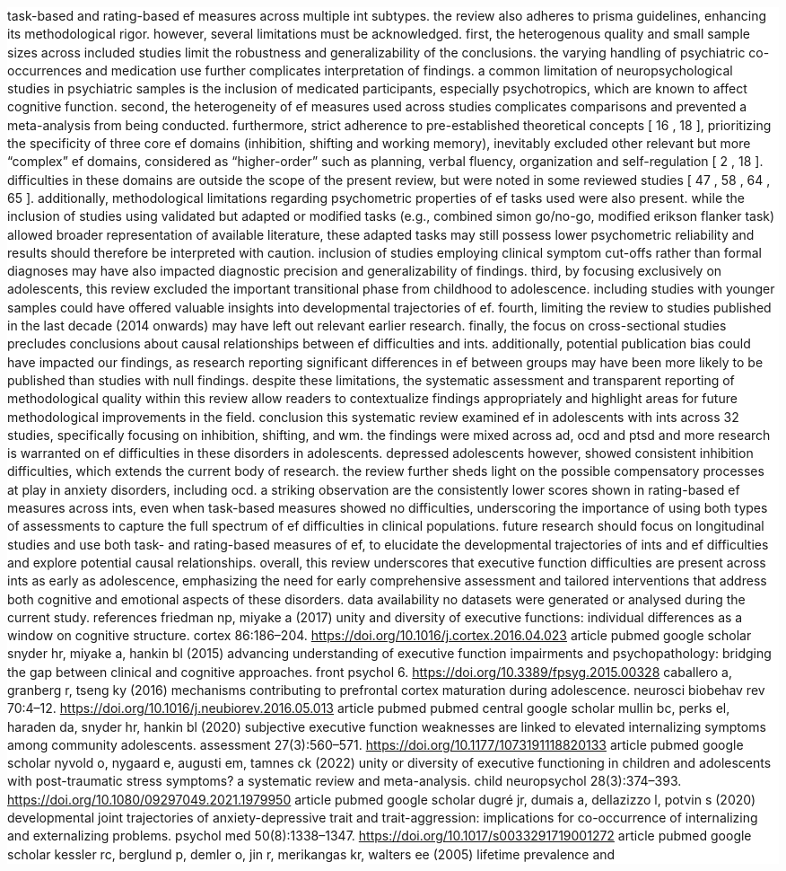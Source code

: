 task-based and rating-based ef measures across multiple int subtypes. the review also adheres to prisma guidelines, enhancing its methodological rigor. however, several limitations must be acknowledged. first, the heterogenous quality and small sample sizes across included studies limit the robustness and generalizability of the conclusions. the varying handling of psychiatric co-occurrences and medication use further complicates interpretation of findings. a common limitation of neuropsychological studies in psychiatric samples is the inclusion of medicated participants, especially psychotropics, which are known to affect cognitive function. second, the heterogeneity of ef measures used across studies complicates comparisons and prevented a meta-analysis from being conducted. furthermore, strict adherence to pre-established theoretical concepts [ 16 , 18 ], prioritizing the specificity of three core ef domains (inhibition, shifting and working memory), inevitably excluded other relevant but more “complex” ef domains, considered as “higher-order” such as planning, verbal fluency, organization and self-regulation [ 2 , 18 ]. difficulties in these domains are outside the scope of the present review, but were noted in some reviewed studies [ 47 , 58 , 64 , 65 ]. additionally, methodological limitations regarding psychometric properties of ef tasks used were also present. while the inclusion of studies using validated but adapted or modified tasks (e.g., combined simon go/no-go, modified erikson flanker task) allowed broader representation of available literature, these adapted tasks may still possess lower psychometric reliability and results should therefore be interpreted with caution. inclusion of studies employing clinical symptom cut-offs rather than formal diagnoses may have also impacted diagnostic precision and generalizability of findings. third, by focusing exclusively on adolescents, this review excluded the important transitional phase from childhood to adolescence. including studies with younger samples could have offered valuable insights into developmental trajectories of ef. fourth, limiting the review to studies published in the last decade (2014 onwards) may have left out relevant earlier research. finally, the focus on cross-sectional studies precludes conclusions about causal relationships between ef difficulties and ints. additionally, potential publication bias could have impacted our findings, as research reporting significant differences in ef between groups may have been more likely to be published than studies with null findings. despite these limitations, the systematic assessment and transparent reporting of methodological quality within this review allow readers to contextualize findings appropriately and highlight areas for future methodological improvements in the field. conclusion this systematic review examined ef in adolescents with ints across 32 studies, specifically focusing on inhibition, shifting, and wm. the findings were mixed across ad, ocd and ptsd and more research is warranted on ef difficulties in these disorders in adolescents. depressed adolescents however, showed consistent inhibition difficulties, which extends the current body of research. the review further sheds light on the possible compensatory processes at play in anxiety disorders, including ocd. a striking observation are the consistently lower scores shown in rating-based ef measures across ints, even when task-based measures showed no difficulties, underscoring the importance of using both types of assessments to capture the full spectrum of ef difficulties in clinical populations. future research should focus on longitudinal studies and use both task- and rating-based measures of ef, to elucidate the developmental trajectories of ints and ef difficulties and explore potential causal relationships. overall, this review underscores that executive function difficulties are present across ints as early as adolescence, emphasizing the need for early comprehensive assessment and tailored interventions that address both cognitive and emotional aspects of these disorders. data availability no datasets were generated or analysed during the current study. references friedman np, miyake a (2017) unity and diversity of executive functions: individual differences as a window on cognitive structure. cortex 86:186–204. https://doi.org/10.1016/j.cortex.2016.04.023 article pubmed google scholar snyder hr, miyake a, hankin bl (2015) advancing understanding of executive function impairments and psychopathology: bridging the gap between clinical and cognitive approaches. front psychol 6. https://doi.org/10.3389/fpsyg.2015.00328 caballero a, granberg r, tseng ky (2016) mechanisms contributing to prefrontal cortex maturation during adolescence. neurosci biobehav rev 70:4–12. https://doi.org/10.1016/j.neubiorev.2016.05.013 article pubmed pubmed central google scholar mullin bc, perks el, haraden da, snyder hr, hankin bl (2020) subjective executive function weaknesses are linked to elevated internalizing symptoms among community adolescents. assessment 27(3):560–571. https://doi.org/10.1177/1073191118820133 article pubmed google scholar nyvold o, nygaard e, augusti em, tamnes ck (2022) unity or diversity of executive functioning in children and adolescents with post-traumatic stress symptoms? a systematic review and meta-analysis. child neuropsychol 28(3):374–393. https://doi.org/10.1080/09297049.2021.1979950 article pubmed google scholar dugré jr, dumais a, dellazizzo l, potvin s (2020) developmental joint trajectories of anxiety-depressive trait and trait-aggression: implications for co-occurrence of internalizing and externalizing problems. psychol med 50(8):1338–1347. https://doi.org/10.1017/s0033291719001272 article pubmed google scholar kessler rc, berglund p, demler o, jin r, merikangas kr, walters ee (2005) lifetime prevalence and